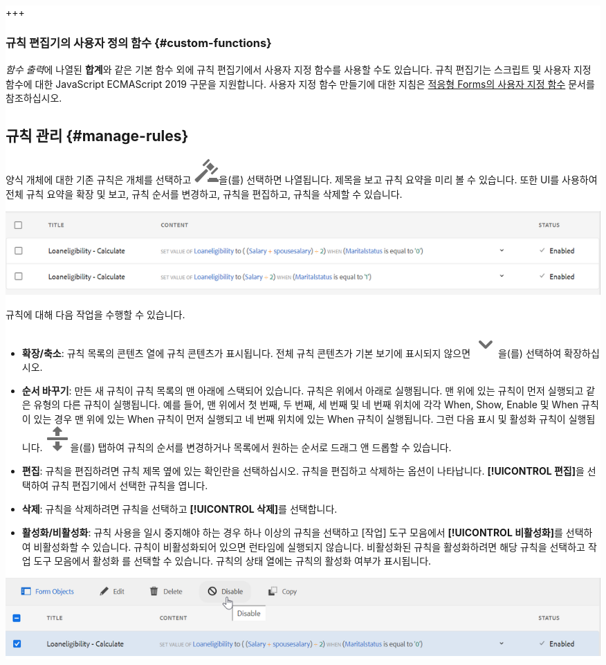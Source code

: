 +++




### 규칙 편집기의 사용자 정의 함수 {#custom-functions}

*함수 출력*&#x200B;에 나열된 **합계**&#x200B;와 같은 기본 함수 외에 규칙 편집기에서 사용자 지정 함수를 사용할 수도 있습니다. 규칙 편집기는 스크립트 및 사용자 지정 함수에 대한 JavaScript ECMAScript 2019 구문을 지원합니다. 사용자 지정 함수 만들기에 대한 지침은 [적응형 Forms의 사용자 지정 함수](/help/forms/create-and-use-custom-functions.md) 문서를 참조하십시오.



## 규칙 관리 {#manage-rules}

양식 개체에 대한 기존 규칙은 개체를 선택하고 ![edit-rules1](assets/edit-rules-icon.svg)을(를) 선택하면 나열됩니다. 제목을 보고 규칙 요약을 미리 볼 수 있습니다. 또한 UI를 사용하여 전체 규칙 요약을 확장 및 보고, 규칙 순서를 변경하고, 규칙을 편집하고, 규칙을 삭제할 수 있습니다.

![목록 규칙](assets/list-rules-cc.png)

규칙에 대해 다음 작업을 수행할 수 있습니다.

* **확장/축소**: 규칙 목록의 콘텐츠 열에 규칙 콘텐츠가 표시됩니다. 전체 규칙 콘텐츠가 기본 보기에 표시되지 않으면 ![expand-rule-content](assets/Smock_ChevronDown.svg)을(를) 선택하여 확장하십시오.

* **순서 바꾸기**: 만든 새 규칙이 규칙 목록의 맨 아래에 스택되어 있습니다. 규칙은 위에서 아래로 실행됩니다. 맨 위에 있는 규칙이 먼저 실행되고 같은 유형의 다른 규칙이 실행됩니다. 예를 들어, 맨 위에서 첫 번째, 두 번째, 세 번째 및 네 번째 위치에 각각 When, Show, Enable 및 When 규칙이 있는 경우 맨 위에 있는 When 규칙이 먼저 실행되고 네 번째 위치에 있는 When 규칙이 실행됩니다. 그런 다음 표시 및 활성화 규칙이 실행됩니다.
![정렬 규칙](assets/sort-rules.svg)을(를) 탭하여 규칙의 순서를 변경하거나 목록에서 원하는 순서로 드래그 앤 드롭할 수 있습니다.

* **편집**: 규칙을 편집하려면 규칙 제목 옆에 있는 확인란을 선택하십시오. 규칙을 편집하고 삭제하는 옵션이 나타납니다. **[!UICONTROL 편집]**&#x200B;을 선택하여 규칙 편집기에서 선택한 규칙을 엽니다.

* **삭제**: 규칙을 삭제하려면 규칙을 선택하고 **[!UICONTROL 삭제]**&#x200B;를 선택합니다.

* **활성화/비활성화**: 규칙 사용을 일시 중지해야 하는 경우 하나 이상의 규칙을 선택하고 [작업] 도구 모음에서 **[!UICONTROL 비활성화]**&#x200B;를 선택하여 비활성화할 수 있습니다. 규칙이 비활성화되어 있으면 런타임에 실행되지 않습니다. 비활성화된 규칙을 활성화하려면 해당 규칙을 선택하고 작업 도구 모음에서 활성화 를 선택할 수 있습니다. 규칙의 상태 열에는 규칙의 활성화 여부가 표시됩니다.

![규칙 사용 안 함](assets/disablerule-cc.png)
